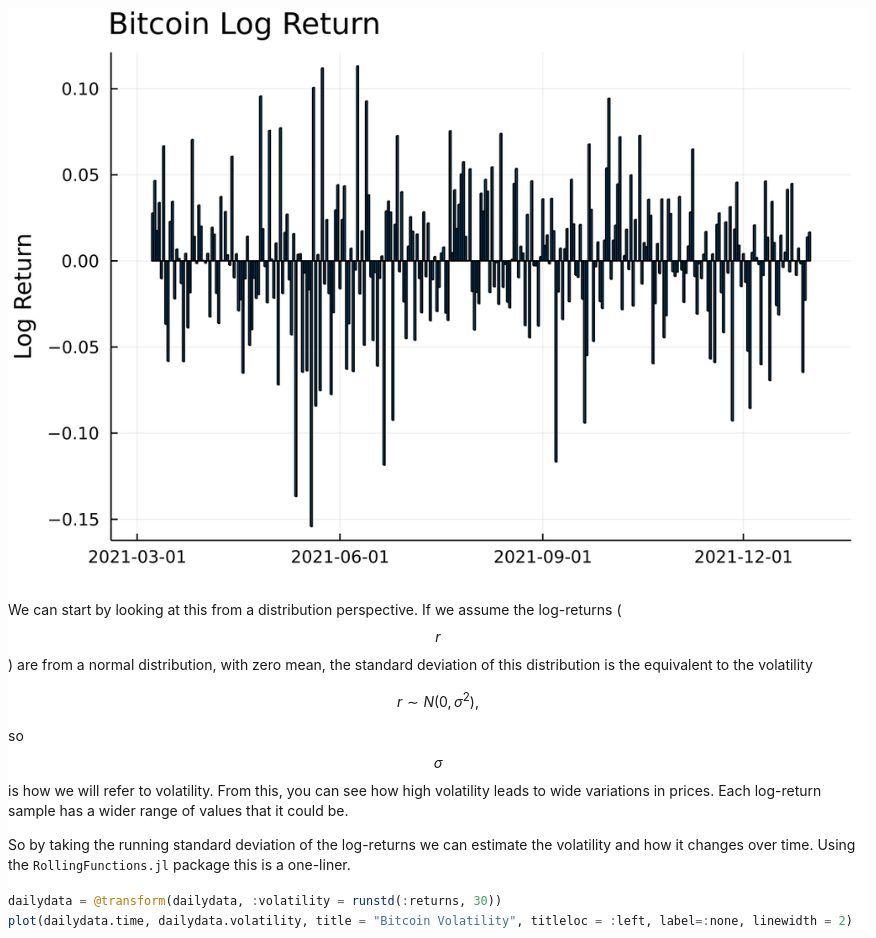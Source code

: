 ![Bitcoin Daily Log Returns](/assets/volmethods/output_6_0.svg "Bitcoin Daily Log Returns")


We can start by looking at this from a distribution perspective. If we
assume the log-returns ($$r$$) are from a normal distribution, with
zero mean, the standard deviation of this distribution is the equivalent to the
volatility

$$r \sim N(0, \sigma ^2),$$

so $$\sigma$$ is how we will refer to volatility. From this, you can
see how high volatility leads to wide variations in prices. Each
log-return sample has a wider range of values that it could be.


So by taking the running standard deviation of the log-returns we can
estimate the volatility and how it changes over time. Using the `RollingFunctions.jl` package this is a one-liner.


```julia
dailydata = @transform(dailydata, :volatility = runstd(:returns, 30))
plot(dailydata.time, dailydata.volatility, title = "Bitcoin Volatility", titleloc = :left, label=:none, linewidth = 2)
```
